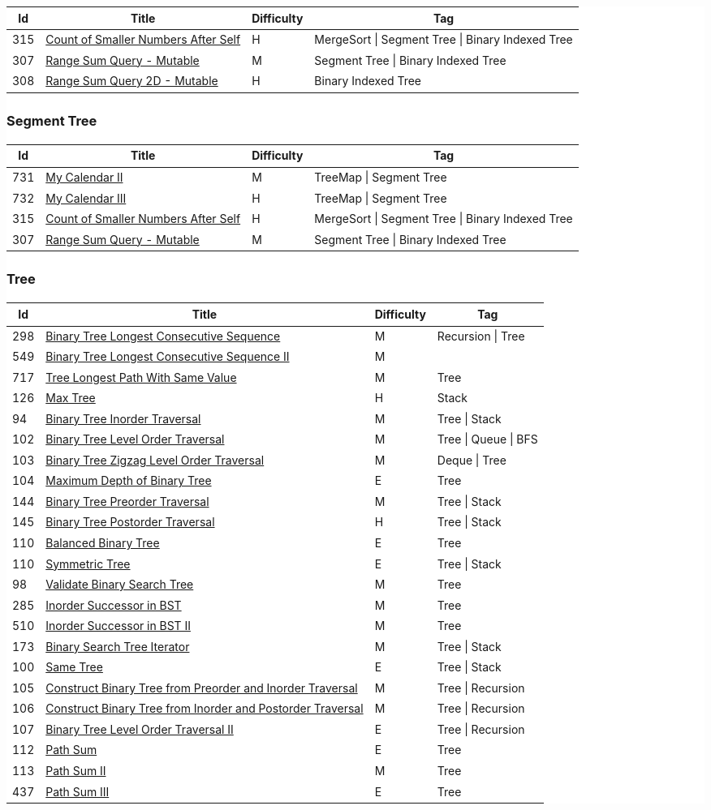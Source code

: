 | **Id** | **Title**                                                    | **Difficulty** | **Tag**                        |
| ------ | ------------------------------------------------------------ | -------------- | ------------------------------ |
| 315    | [Count of Smaller Numbers After Self](https://leetcode.com/problems/count-of-smaller-numbers-after-self) | H   | MergeSort \| Segment Tree \| Binary Indexed Tree |
| 307 | [Range Sum Query - Mutable](https://leetcode.com/problems/range-sum-query-mutable/) | M | Segment Tree \| Binary Indexed Tree |
| 308 | [Range Sum Query 2D - Mutable](https://leetcode.com/problems/range-sum-query-2d-mutable) | H | Binary Indexed Tree |

### Segment Tree

| **Id** | **Title**                                                    | **Difficulty** | **Tag**                        |
| ------ | ------------------------------------ | -------------- | ------------------------------ |
| 731    | [My Calendar II](https://leetcode.com/problems/my-calendar-ii) | M              | TreeMap \| Segment Tree |
| 732    | [My Calendar III](https://leetcode.com/problems/my-calendar-iii) | H              | TreeMap \| Segment Tree |
| 315    | [Count of Smaller Numbers After Self](https://leetcode.com/problems/count-of-smaller-numbers-after-self) | H   | MergeSort \| Segment Tree \| Binary Indexed Tree |
| 307 | [Range Sum Query - Mutable](https://leetcode.com/problems/range-sum-query-mutable/) | M | Segment Tree \| Binary Indexed Tree |


### Tree

| **Id** | **Title**                                                    | **Difficulty** | **Tag**                        |
| ------ | ------------------------------------------------------------ | -------------- | ------------------------------ |
| 298 | [Binary Tree Longest Consecutive Sequence](https://leetcode.com/problems/binary-tree-longest-consecutive-sequence) | M | Recursion \| Tree |
| 549 | [Binary Tree Longest Consecutive Sequence II](https://leetcode.com/problems/binary-tree-longest-consecutive-sequence-ii) | M |  |
| 717 | [Tree Longest Path With Same Value](https://www.lintcode.com/problem/tree-longest-path-with-same-value/description) | M | Tree |
| 126    | [Max Tree](https://www.lintcode.com/problem/max-tree/)       | H              | Stack                          |
| 94 | [Binary Tree Inorder Traversal](https://leetcode.com/problems/binary-tree-inorder-traversal) | M | Tree \| Stack |
| 102 | [Binary Tree Level Order Traversal](https://leetcode.com/problems/binary-tree-level-order-traversal) | M | Tree \| Queue \| BFS |
| 103 | [Binary Tree Zigzag Level Order Traversal](https://leetcode.com/problems/binary-tree-zigzag-level-order-traversal) | M | Deque \| Tree |
| 104 | [Maximum Depth of Binary Tree](https://leetcode.com/problems/maximum-depth-of-binary-tree) | E | Tree |
| 144 | [Binary Tree Preorder Traversal](https://leetcode.com/problems/binary-tree-preorder-traversal) | M | Tree \| Stack |
| 145 | [Binary Tree Postorder Traversal](https://leetcode.com/problems/binary-tree-postorder-traversal) | H | Tree \| Stack |
| 110 | [Balanced Binary Tree](https://leetcode.com/problems/balanced-binary-tree) | E | Tree |
| 110 | [Symmetric Tree](https://leetcode.com/problems/symmetric-tree) | E | Tree \| Stack |
| 98 | [Validate Binary Search Tree](https://leetcode.com/problems/validate-binary-search-tree) | M | Tree |
| 285 | [Inorder Successor in BST](https://leetcode.com/problems/inorder-successor-in-bst) | M | Tree |
| 510 | [Inorder Successor in BST II](https://leetcode.com/problems/inorder-successor-in-bst-ii) | M | Tree |
| 173 | [Binary Search Tree Iterator](https://leetcode.com/problems/binary-search-tree-iterator) | M | Tree \| Stack |
| 100 | [Same Tree](https://leetcode.com/problems/same-tree) | E | Tree \| Stack |
| 105 | [Construct Binary Tree from Preorder and Inorder Traversal](https://leetcode.com/problems/construct-binary-tree-from-preorder-and-inorder-traversal) | M | Tree \| Recursion |
| 106 | [Construct Binary Tree from Inorder and Postorder Traversal](https://leetcode.com/problems/construct-binary-tree-from-inorder-and-postorder-traversal) | M | Tree \| Recursion |
| 107 | [Binary Tree Level Order Traversal II](https://leetcode.com/problems/binary-tree-level-order-traversal-ii) | E | Tree \| Recursion |
| 112 | [Path Sum](https://leetcode.com/problems/path-sum) | E | Tree |
| 113 | [Path Sum II](https://leetcode.com/problems/path-sum-ii) | M | Tree |
| 437 | [Path Sum III](https://leetcode.com/problems/path-sum-iii) | E | Tree |